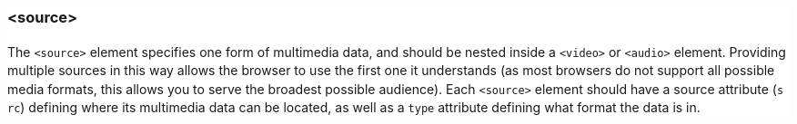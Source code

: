 ### &lt;source&gt;
The `<source>` element specifies one form of multimedia data, and should be nested inside a `<video>` or `<audio>` element.  Providing multiple sources in this way allows the browser to use the first one it understands (as most browsers do not support all possible media formats, this allows you to serve the broadest possible audience).  Each `<source>` element should have a source attribute (`src`) defining where its multimedia data can be located, as well as a `type` attribute defining what format the data is in. 